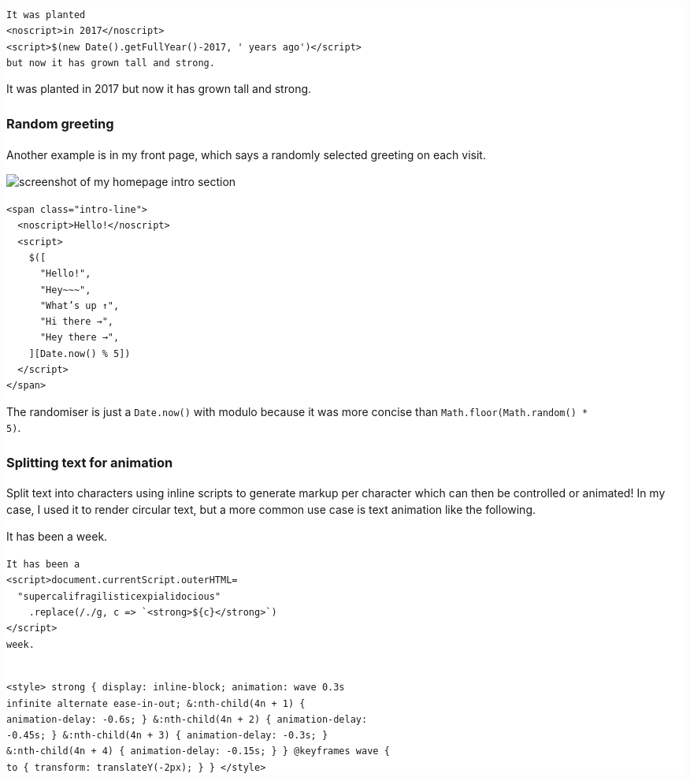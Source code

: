 <pre><code>It was planted
&lt;noscript&gt;in 2017&lt;/noscript&gt;
&lt;script&gt;$(new Date().getFullYear()-2017, ' years ago')&lt;/script&gt;
but now it has grown tall and strong.</code></pre>
<card-box>
  It was planted
  <noscript>in 2017</noscript>
  <script>$(new Date().getFullYear()-2017, ' years ago')</script>
  but now it has grown tall and strong.
</card-box>
<h3>Random greeting</h3>

<p>Another example is in my front page, which says a randomly selected greeting on each visit.</p>

<img src="https://leanrada.com/notes/inline-rendering-currentscript/greeting.png?ref=rss" alt="screenshot of my homepage intro section">

<pre><code>&lt;span class="intro-line"&gt;
  &lt;noscript&gt;Hello!&lt;/noscript&gt;
  &lt;script&gt;
    $([
      "Hello!",
      "Hey~~~",
      "What’s up ↑",
      "Hi there →",
      "Hey there →",
    ][Date.now() % 5])
  &lt;/script&gt;
&lt;/span&gt;</code></pre>
<box-note>The randomiser is just a <code>Date.now()</code> with modulo because it was more concise than <code>Math.floor(Math.random() * 5)</code>.</box-note>
<h3>Splitting text for animation</h3>

<p>Split text into characters using inline scripts to generate markup per character which can then be controlled or animated! In my case, I used it to render circular text, but a more common use case is text animation like the following.</p>
<card-box>
  It has been a
  <script>document.currentScript.outerHTML=
    "supercalifragilisticexpialidocious".replace(/./g, c => `<strong>${c}</strong>`)
  </script>
  week.
  
</card-box>
<pre><code>It has been a
&lt;script&gt;document.currentScript.outerHTML=
  "supercalifragilisticexpialidocious"
    .replace(/./g, c =&gt; `&lt;strong&gt;${c}&lt;/strong&gt;`)
&lt;/script&gt;
week.

&lt;style&gt;
  strong {
    display: inline-block;
    animation: wave 0.3s infinite alternate ease-in-out;
    &amp;:nth-child(4n + 1) { animation-delay: -0.6s; }
    &amp;:nth-child(4n + 2) { animation-delay: -0.45s; }
    &amp;:nth-child(4n + 3) { animation-delay: -0.3s; }
    &amp;:nth-child(4n + 4) { animation-delay: -0.15s; }
  }
  @keyframes wave {
    to { transform: translateY(-2px); }
  }
&lt;/style&gt;</code></pre>
